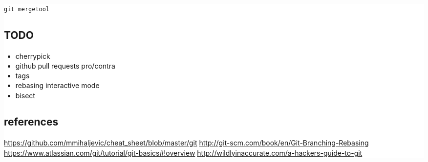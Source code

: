 ```
git mergetool
```


## TODO
* cherrypick
* github pull requests pro/contra
* tags
* rebasing interactive mode
* bisect


## references
https://github.com/mmihaljevic/cheat_sheet/blob/master/git
http://git-scm.com/book/en/Git-Branching-Rebasing
https://www.atlassian.com/git/tutorial/git-basics#!overview
http://wildlyinaccurate.com/a-hackers-guide-to-git
